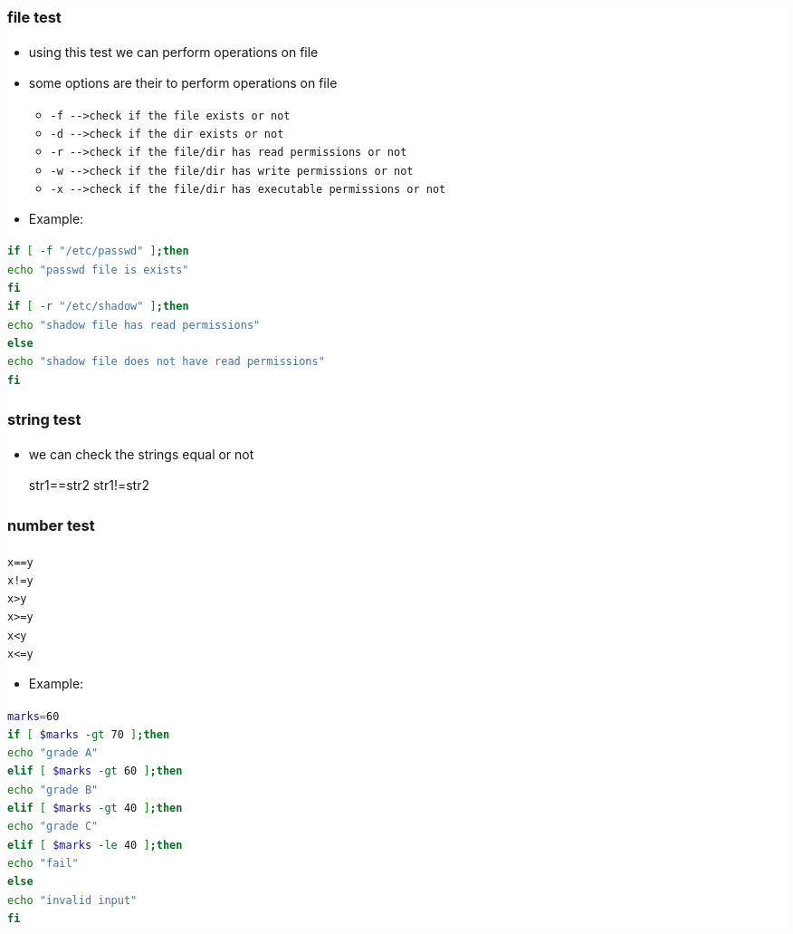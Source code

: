 ### file test

- using this test we can perform operations on file

- some options are their to perform operations on file
  
  - `-f -->check if the file exists or not`
  - `-d -->check if the dir exists or not`
  - `-r -->check if the file/dir has read permissions or not`
  - `-w -->check if the file/dir has write permissions or not`
  - `-x -->check if the file/dir has executable permissions or not`

- Example:
```bash
if [ -f "/etc/passwd" ];then
echo "passwd file is exists"
fi
if [ -r "/etc/shadow" ];then
echo "shadow file has read permissions"
else
echo "shadow file does not have read permissions"
fi

```

### string test

- we can check the strings equal or not
  
	str1==str2 
	str1!=str2


### number test

	x==y
	x!=y
	x>y
	x>=y
	x<y
	x<=y
- Example:
  
```bash
marks=60
if [ $marks -gt 70 ];then
echo "grade A"
elif [ $marks -gt 60 ];then
echo "grade B"
elif [ $marks -gt 40 ];then
echo "grade C"
elif [ $marks -le 40 ];then 
echo "fail"
else
echo "invalid input"
fi 
```
